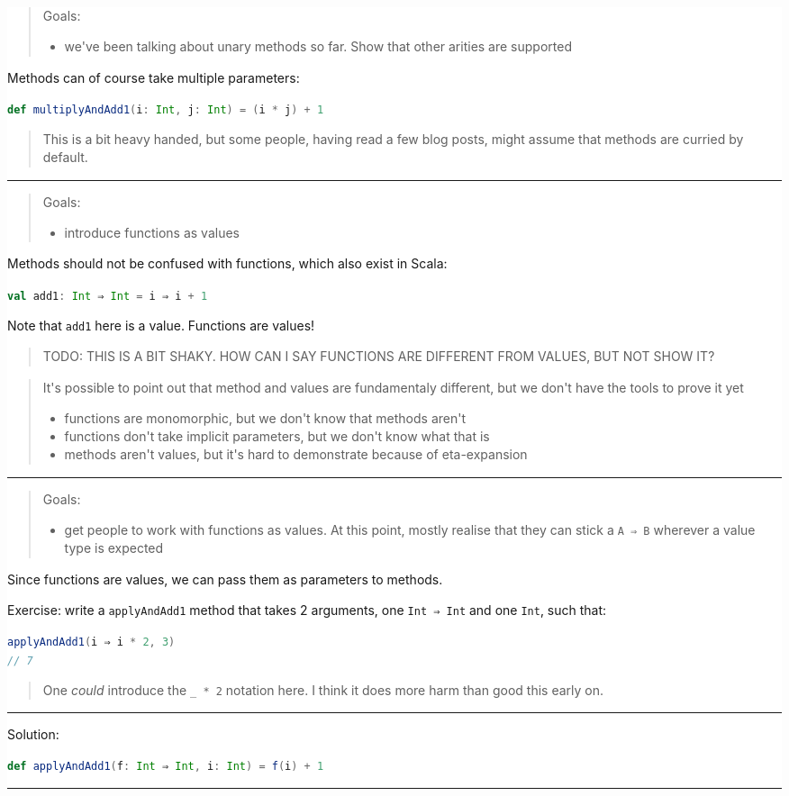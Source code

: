 
> Goals:
> * we've been talking about unary methods so far. Show that other arities are supported

Methods can of course take multiple parameters:

```scala
def multiplyAndAdd1(i: Int, j: Int) = (i * j) + 1
```

> This is a bit heavy handed, but some people, having read a few blog posts, might assume that methods are curried by default.


---

> Goals:
> * introduce functions as values

Methods should not be confused with functions, which also exist in Scala:

```scala
val add1: Int ⇒ Int = i ⇒ i + 1
```

Note that `add1` here is a value. Functions are values!


> TODO: THIS IS A BIT SHAKY. HOW CAN I SAY FUNCTIONS ARE DIFFERENT FROM VALUES, BUT NOT SHOW IT?

> It's possible to point out that method and values are fundamentaly different, but we don't have the tools to prove it yet
> * functions are monomorphic, but we don't know that methods aren't
> * functions don't take implicit parameters, but we don't know what that is
> * methods aren't values, but it's hard to demonstrate because of eta-expansion

---

> Goals:
> * get people to work with functions as values. At this point, mostly realise that they can stick a `A ⇒ B` wherever a value type is expected

Since functions are values, we can pass them as parameters to methods.

Exercise: write a `applyAndAdd1` method that takes 2 arguments, one `Int ⇒ Int` and one `Int`, such that:

```scala
applyAndAdd1(i ⇒ i * 2, 3)
// 7
```

> One *could* introduce the `_ * 2` notation here. I think it does more harm than good this early on.

---

Solution:

```scala
def applyAndAdd1(f: Int ⇒ Int, i: Int) = f(i) + 1
```

---